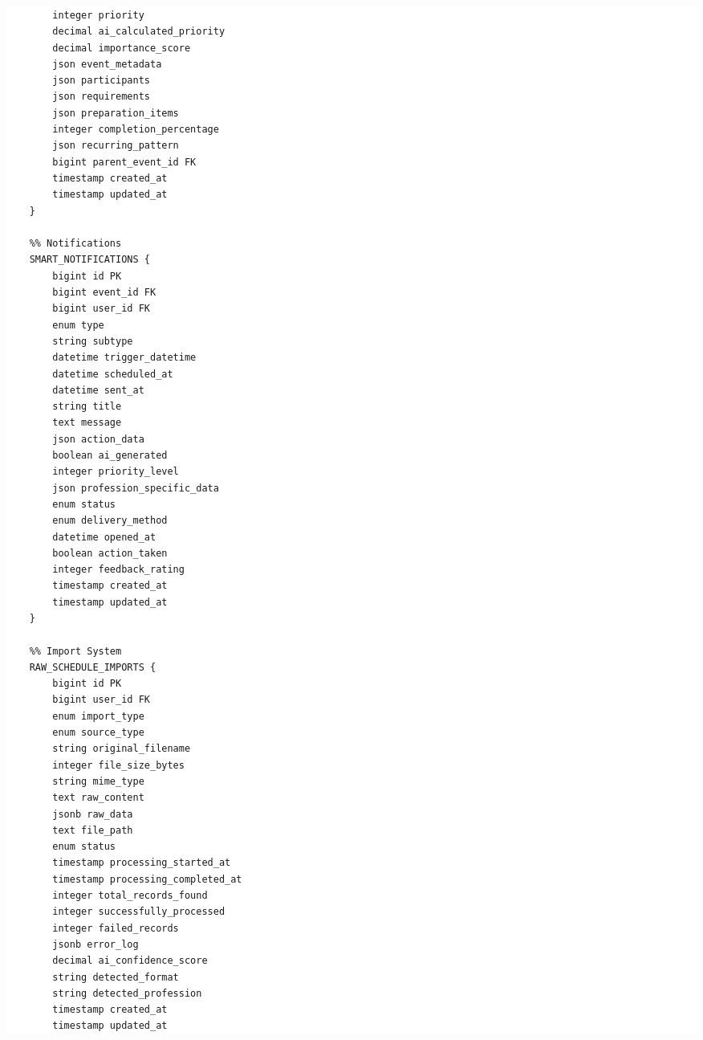 ```mermaid
        integer priority
        decimal ai_calculated_priority
        decimal importance_score
        json event_metadata
        json participants
        json requirements
        json preparation_items
        integer completion_percentage
        json recurring_pattern
        bigint parent_event_id FK
        timestamp created_at
        timestamp updated_at
    }

    %% Notifications
    SMART_NOTIFICATIONS {
        bigint id PK
        bigint event_id FK
        bigint user_id FK
        enum type
        string subtype
        datetime trigger_datetime
        datetime scheduled_at
        datetime sent_at
        string title
        text message
        json action_data
        boolean ai_generated
        integer priority_level
        json profession_specific_data
        enum status
        enum delivery_method
        datetime opened_at
        boolean action_taken
        integer feedback_rating
        timestamp created_at
        timestamp updated_at
    }

    %% Import System
    RAW_SCHEDULE_IMPORTS {
        bigint id PK
        bigint user_id FK
        enum import_type
        enum source_type
        string original_filename
        integer file_size_bytes
        string mime_type
        text raw_content
        jsonb raw_data
        text file_path
        enum status
        timestamp processing_started_at
        timestamp processing_completed_at
        integer total_records_found
        integer successfully_processed
        integer failed_records
        jsonb error_log
        decimal ai_confidence_score
        string detected_format
        string detected_profession
        timestamp created_at
        timestamp updated_at
```